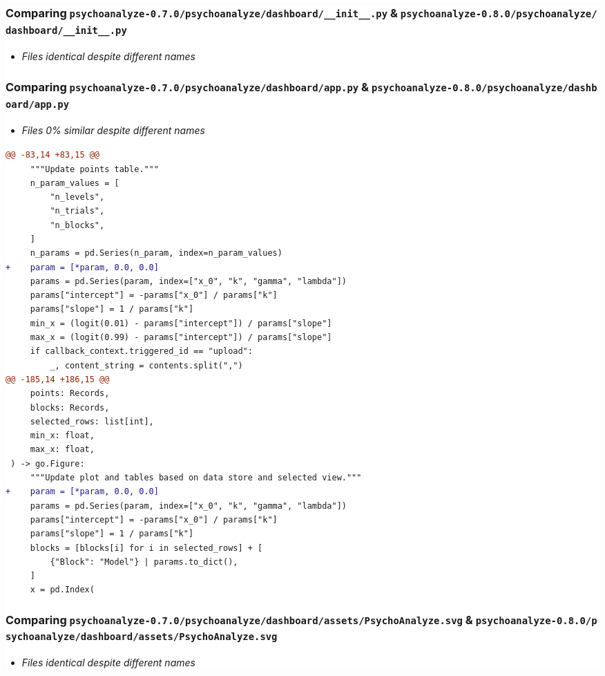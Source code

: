 ### Comparing `psychoanalyze-0.7.0/psychoanalyze/dashboard/__init__.py` & `psychoanalyze-0.8.0/psychoanalyze/dashboard/__init__.py`

 * *Files identical despite different names*

### Comparing `psychoanalyze-0.7.0/psychoanalyze/dashboard/app.py` & `psychoanalyze-0.8.0/psychoanalyze/dashboard/app.py`

 * *Files 0% similar despite different names*

```diff
@@ -83,14 +83,15 @@
     """Update points table."""
     n_param_values = [
         "n_levels",
         "n_trials",
         "n_blocks",
     ]
     n_params = pd.Series(n_param, index=n_param_values)
+    param = [*param, 0.0, 0.0]
     params = pd.Series(param, index=["x_0", "k", "gamma", "lambda"])
     params["intercept"] = -params["x_0"] / params["k"]
     params["slope"] = 1 / params["k"]
     min_x = (logit(0.01) - params["intercept"]) / params["slope"]
     max_x = (logit(0.99) - params["intercept"]) / params["slope"]
     if callback_context.triggered_id == "upload":
         _, content_string = contents.split(",")
@@ -185,14 +186,15 @@
     points: Records,
     blocks: Records,
     selected_rows: list[int],
     min_x: float,
     max_x: float,
 ) -> go.Figure:
     """Update plot and tables based on data store and selected view."""
+    param = [*param, 0.0, 0.0]
     params = pd.Series(param, index=["x_0", "k", "gamma", "lambda"])
     params["intercept"] = -params["x_0"] / params["k"]
     params["slope"] = 1 / params["k"]
     blocks = [blocks[i] for i in selected_rows] + [
         {"Block": "Model"} | params.to_dict(),
     ]
     x = pd.Index(
```

### Comparing `psychoanalyze-0.7.0/psychoanalyze/dashboard/assets/PsychoAnalyze.svg` & `psychoanalyze-0.8.0/psychoanalyze/dashboard/assets/PsychoAnalyze.svg`

 * *Files identical despite different names*
